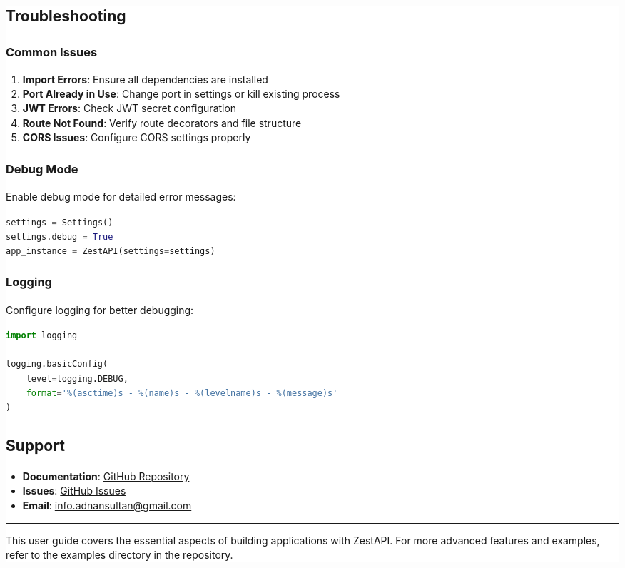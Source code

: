 ## Troubleshooting

### Common Issues

1. **Import Errors**: Ensure all dependencies are installed
2. **Port Already in Use**: Change port in settings or kill existing process
3. **JWT Errors**: Check JWT secret configuration
4. **Route Not Found**: Verify route decorators and file structure
5. **CORS Issues**: Configure CORS settings properly

### Debug Mode

Enable debug mode for detailed error messages:

```python
settings = Settings()
settings.debug = True
app_instance = ZestAPI(settings=settings)
```

### Logging

Configure logging for better debugging:

```python
import logging

logging.basicConfig(
    level=logging.DEBUG,
    format='%(asctime)s - %(name)s - %(levelname)s - %(message)s'
)
```

## Support

- **Documentation**: [GitHub Repository](https://github.com/madnansultandotme/zestapi-python)
- **Issues**: [GitHub Issues](https://github.com/madnansultandotme/zestapi-python/issues)
- **Email**: info.adnansultan@gmail.com

---

This user guide covers the essential aspects of building applications with ZestAPI. For more advanced features and examples, refer to the examples directory in the repository. 